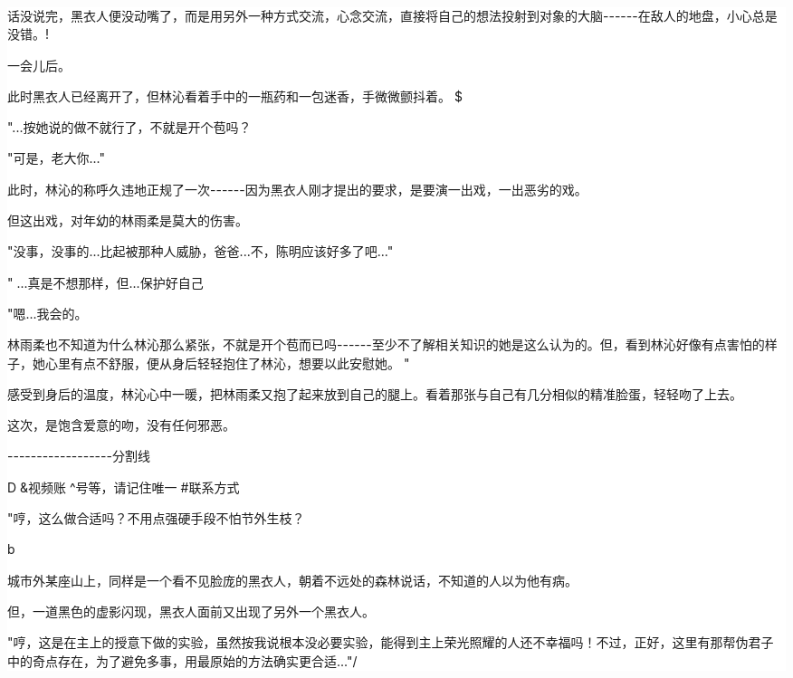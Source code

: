 话没说完，黑衣人便没动嘴了，而是用另外一种方式交流，心念交流，直接将自己的想法投射到对象的大脑------在敌人的地盘，小心总是没错。!



一会儿后。



此时黑衣人已经离开了，但林沁看着手中的一瓶药和一包迷香，手微微颤抖着。 $



"...按她说的做不就行了，不就是开个苞吗？



"可是，老大你..."



此时，林沁的称呼久违地正规了一次------因为黑衣人刚才提出的要求，是要演一出戏，一出恶劣的戏。



但这出戏，对年幼的林雨柔是莫大的伤害。



"没事，没事的...比起被那种人威胁，爸爸...不，陈明应该好多了吧..."



" ...真是不想那样，但...保护好自己



"嗯...我会的。



林雨柔也不知道为什么林沁那么紧张，不就是开个苞而已吗------至少不了解相关知识的她是这么认为的。但，看到林沁好像有点害怕的样子，她心里有点不舒服，便从身后轻轻抱住了林沁，想要以此安慰她。 "



感受到身后的温度，林沁心中一暖，把林雨柔又抱了起来放到自己的腿上。看着那张与自己有几分相似的精准脸蛋，轻轻吻了上去。



这次，是饱含爱意的吻，没有任何邪恶。





------------------分割线

D &视频账 ^号等，请记住唯一 #联系方式





"哼，这么做合适吗？不用点强硬手段不怕节外生枝？

b



城市外某座山上，同样是一个看不见脸庞的黑衣人，朝着不远处的森林说话，不知道的人以为他有病。



但，一道黑色的虚影闪现，黑衣人面前又出现了另外一个黑衣人。



"哼，这是在主上的授意下做的实验，虽然按我说根本没必要实验，能得到主上荣光照耀的人还不幸福吗！不过，正好，这里有那帮伪君子中的奇点存在，为了避免多事，用最原始的方法确实更合适..."/
